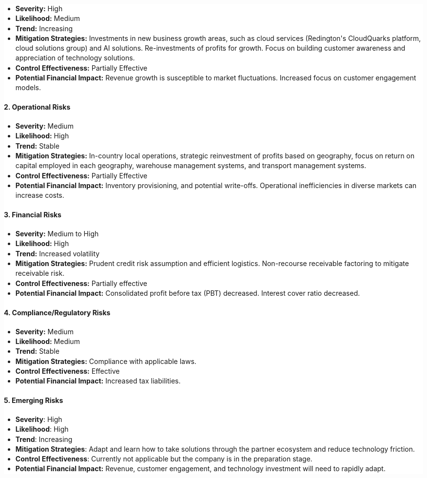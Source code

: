 *   **Severity:** High
*   **Likelihood:** Medium
*   **Trend:** Increasing
*   **Mitigation Strategies:** Investments in new business growth areas, such as cloud services (Redington's CloudQuarks platform, cloud solutions group) and AI solutions. Re-investments of profits for growth. Focus on building customer awareness and appreciation of technology solutions.
*   **Control Effectiveness:** Partially Effective
*   **Potential Financial Impact:** Revenue growth is susceptible to market fluctuations. Increased focus on customer engagement models.

#### 2. Operational Risks

*   **Severity:** Medium
*   **Likelihood:** High
*   **Trend:** Stable
*   **Mitigation Strategies:** In-country local operations, strategic reinvestment of profits based on geography, focus on return on capital employed in each geography, warehouse management systems, and transport management systems.
*   **Control Effectiveness:** Partially Effective
*   **Potential Financial Impact:** Inventory provisioning, and potential write-offs. Operational inefficiencies in diverse markets can increase costs.

#### 3. Financial Risks

*   **Severity:** Medium to High
*   **Likelihood:** High
*   **Trend:** Increased volatility
*   **Mitigation Strategies:** Prudent credit risk assumption and efficient logistics. Non-recourse receivable factoring to mitigate receivable risk.
*   **Control Effectiveness:** Partially effective
*   **Potential Financial Impact:** Consolidated profit before tax (PBT) decreased. Interest cover ratio decreased.

#### 4. Compliance/Regulatory Risks

*   **Severity:** Medium
*   **Likelihood:** Medium
*   **Trend:** Stable
*   **Mitigation Strategies:** Compliance with applicable laws.
*   **Control Effectiveness:** Effective
*   **Potential Financial Impact:** Increased tax liabilities.

#### 5. Emerging Risks

*   **Severity**: High
*   **Likelihood**: High
*   **Trend**: Increasing
*   **Mitigation Strategies**: Adapt and learn how to take solutions through the partner ecosystem and reduce technology friction.
*   **Control Effectiveness**: Currently not applicable but the company is in the preparation stage.
*   **Potential Financial Impact:** Revenue, customer engagement, and technology investment will need to rapidly adapt.
